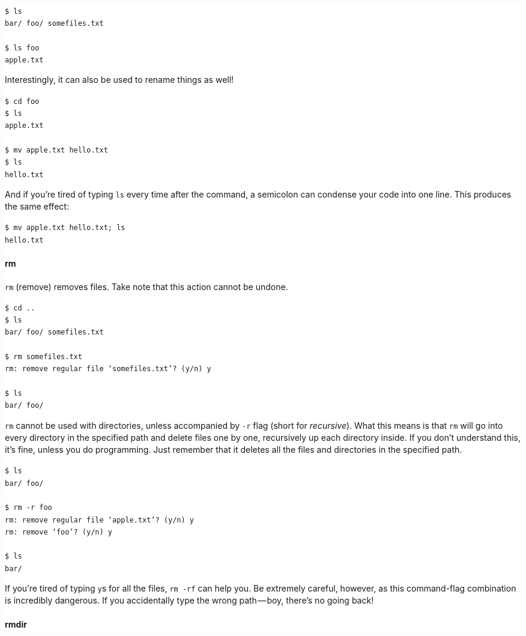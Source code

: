     $ ls
    bar/ foo/ somefiles.txt

    $ ls foo
    apple.txt

Interestingly, it can also be used to rename things as well!

    $ cd foo
    $ ls
    apple.txt

    $ mv apple.txt hello.txt
    $ ls
    hello.txt

And if you’re tired of typing `ls` every time after the command, a semicolon can condense your code into one line. This produces the same effect:

    $ mv apple.txt hello.txt; ls
    hello.txt


#### rm

`rm` (remove) removes files. Take note that this action cannot be undone.

    $ cd ..
    $ ls
    bar/ foo/ somefiles.txt

    $ rm somefiles.txt
    rm: remove regular file ‘somefiles.txt’? (y/n) y

    $ ls
    bar/ foo/

`rm` cannot be used with directories, unless accompanied by `-r` flag (short for *recursive*). What this means is that `rm` will go into every directory in the specified path and delete files one by one, recursively up each directory inside. If you don’t understand this, it’s fine, unless you do programming. Just remember that it deletes all the files and directories in the specified path.

    $ ls
    bar/ foo/

    $ rm -r foo
    rm: remove regular file ‘apple.txt’? (y/n) y
    rm: remove ‘foo’? (y/n) y

    $ ls
    bar/

If you’re tired of typing `y`s for all the files, `rm -rf` can help you. Be extremely careful, however, as this command-flag combination is incredibly dangerous. If you accidentally type the wrong path — boy, there’s no going back!


#### rmdir
